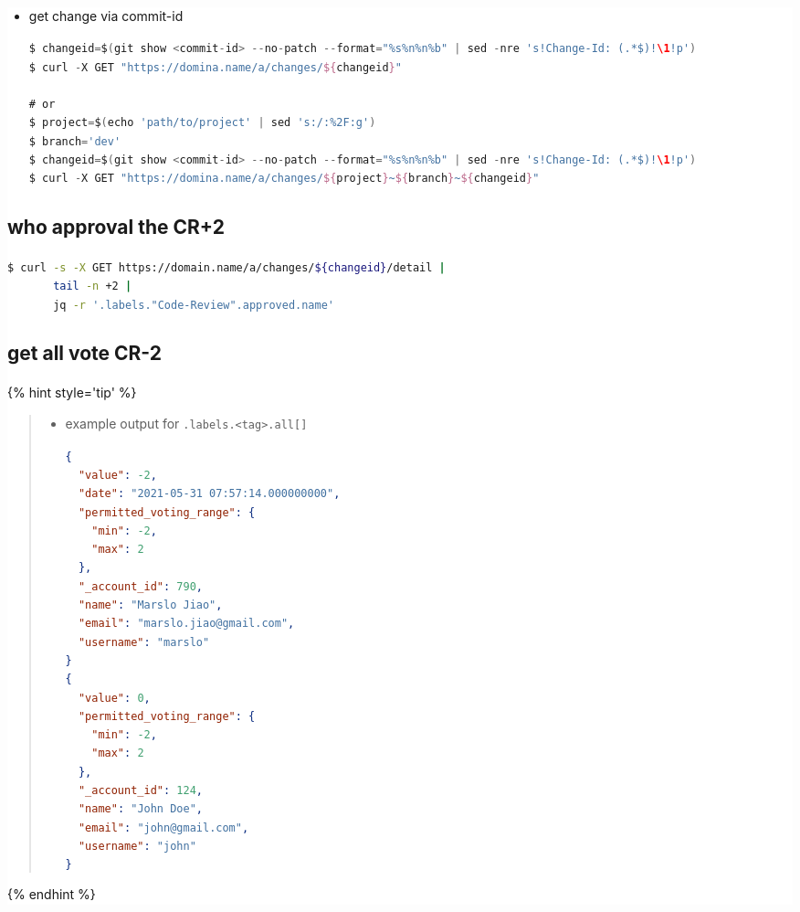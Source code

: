 - get change via commit-id
  ```groovy
  $ changeid=$(git show <commit-id> --no-patch --format="%s%n%n%b" | sed -nre 's!Change-Id: (.*$)!\1!p')
  $ curl -X GET "https://domina.name/a/changes/${changeid}"

  # or
  $ project=$(echo 'path/to/project' | sed 's:/:%2F:g')
  $ branch='dev'
  $ changeid=$(git show <commit-id> --no-patch --format="%s%n%n%b" | sed -nre 's!Change-Id: (.*$)!\1!p')
  $ curl -X GET "https://domina.name/a/changes/${project}~${branch}~${changeid}"
  ```

## who approval the CR+2
```bash
$ curl -s -X GET https://domain.name/a/changes/${changeid}/detail |
       tail -n +2 |
       jq -r '.labels."Code-Review".approved.name'
```

## get all vote CR-2
{% hint style='tip' %}
> - example output for `.labels.<tag>.all[]`
>
>   ```json
>   {
>     "value": -2,
>     "date": "2021-05-31 07:57:14.000000000",
>     "permitted_voting_range": {
>       "min": -2,
>       "max": 2
>     },
>     "_account_id": 790,
>     "name": "Marslo Jiao",
>     "email": "marslo.jiao@gmail.com",
>     "username": "marslo"
>   }
>   {
>     "value": 0,
>     "permitted_voting_range": {
>       "min": -2,
>       "max": 2
>     },
>     "_account_id": 124,
>     "name": "John Doe",
>     "email": "john@gmail.com",
>     "username": "john"
>   }
>   ```
{% endhint %}
